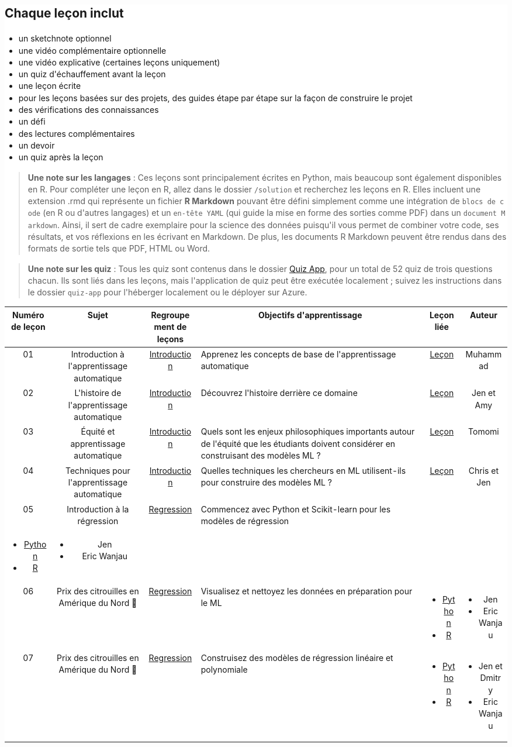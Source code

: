 ## Chaque leçon inclut

- un sketchnote optionnel  
- une vidéo complémentaire optionnelle  
- une vidéo explicative (certaines leçons uniquement)  
- un quiz d'échauffement avant la leçon  
- une leçon écrite  
- pour les leçons basées sur des projets, des guides étape par étape sur la façon de construire le projet  
- des vérifications des connaissances  
- un défi  
- des lectures complémentaires  
- un devoir  
- un quiz après la leçon  

> **Une note sur les langages** : Ces leçons sont principalement écrites en Python, mais beaucoup sont également disponibles en R. Pour compléter une leçon en R, allez dans le dossier `/solution` et recherchez les leçons en R. Elles incluent une extension .rmd qui représente un fichier **R Markdown** pouvant être défini simplement comme une intégration de `blocs de code` (en R ou d'autres langages) et un `en-tête YAML` (qui guide la mise en forme des sorties comme PDF) dans un `document Markdown`. Ainsi, il sert de cadre exemplaire pour la science des données puisqu'il vous permet de combiner votre code, ses résultats, et vos réflexions en les écrivant en Markdown. De plus, les documents R Markdown peuvent être rendus dans des formats de sortie tels que PDF, HTML ou Word.  

> **Une note sur les quiz** : Tous les quiz sont contenus dans le dossier [Quiz App](../../quiz-app), pour un total de 52 quiz de trois questions chacun. Ils sont liés dans les leçons, mais l'application de quiz peut être exécutée localement ; suivez les instructions dans le dossier `quiz-app` pour l'héberger localement ou le déployer sur Azure.  

| Numéro de leçon |                             Sujet                              |                   Regroupement de leçons                   | Objectifs d'apprentissage                                                                                                       |                                                              Leçon liée                                                               |                        Auteur                        |  
| :-------------: | :------------------------------------------------------------: | :-------------------------------------------------------: | ------------------------------------------------------------------------------------------------------------------------------- | :------------------------------------------------------------------------------------------------------------------------------------: | :--------------------------------------------------: |  
|      01         |                Introduction à l'apprentissage automatique      |      [Introduction](1-Introduction/README.md)             | Apprenez les concepts de base de l'apprentissage automatique                                                                    |                                             [Leçon](1-Introduction/1-intro-to-ML/README.md)                                             |                       Muhammad                       |  
|      02         |                L'histoire de l'apprentissage automatique       |      [Introduction](1-Introduction/README.md)             | Découvrez l'histoire derrière ce domaine                                                                                       |                                            [Leçon](1-Introduction/2-history-of-ML/README.md)                                            |                     Jen et Amy                      |  
|      03         |                 Équité et apprentissage automatique            |      [Introduction](1-Introduction/README.md)             | Quels sont les enjeux philosophiques importants autour de l'équité que les étudiants doivent considérer en construisant des modèles ML ? |                                              [Leçon](1-Introduction/3-fairness/README.md)                                               |                        Tomomi                        |  
|      04         |                Techniques pour l'apprentissage automatique     |      [Introduction](1-Introduction/README.md)             | Quelles techniques les chercheurs en ML utilisent-ils pour construire des modèles ML ?                                         |                                          [Leçon](1-Introduction/4-techniques-of-ML/README.md)                                           |                    Chris et Jen                     |  
|      05       |                   Introduction à la régression                   |        [Regression](2-Regression/README.md)         | Commencez avec Python et Scikit-learn pour les modèles de régression                                                             |         
<ul><li>[Python](2-Regression/1-Tools/README.md)</li><li>[R](../../2-Regression/1-Tools/solution/R/lesson_1.html)</li></ul>         |      <ul><li>Jen</li><li>Eric Wanjau</li></ul>       |
|      06       |                Prix des citrouilles en Amérique du Nord 🎃                |        [Regression](2-Regression/README.md)         | Visualisez et nettoyez les données en préparation pour le ML                                                                     |          <ul><li>[Python](2-Regression/2-Data/README.md)</li><li>[R](../../2-Regression/2-Data/solution/R/lesson_2.html)</li></ul>          |      <ul><li>Jen</li><li>Eric Wanjau</li></ul>       |
|      07       |                Prix des citrouilles en Amérique du Nord 🎃                |        [Regression](2-Regression/README.md)         | Construisez des modèles de régression linéaire et polynomiale                                                                    |        <ul><li>[Python](2-Regression/3-Linear/README.md)</li><li>[R](../../2-Regression/3-Linear/solution/R/lesson_3.html)</li></ul>        |      <ul><li>Jen et Dmitry</li><li>Eric Wanjau</li></ul>       |